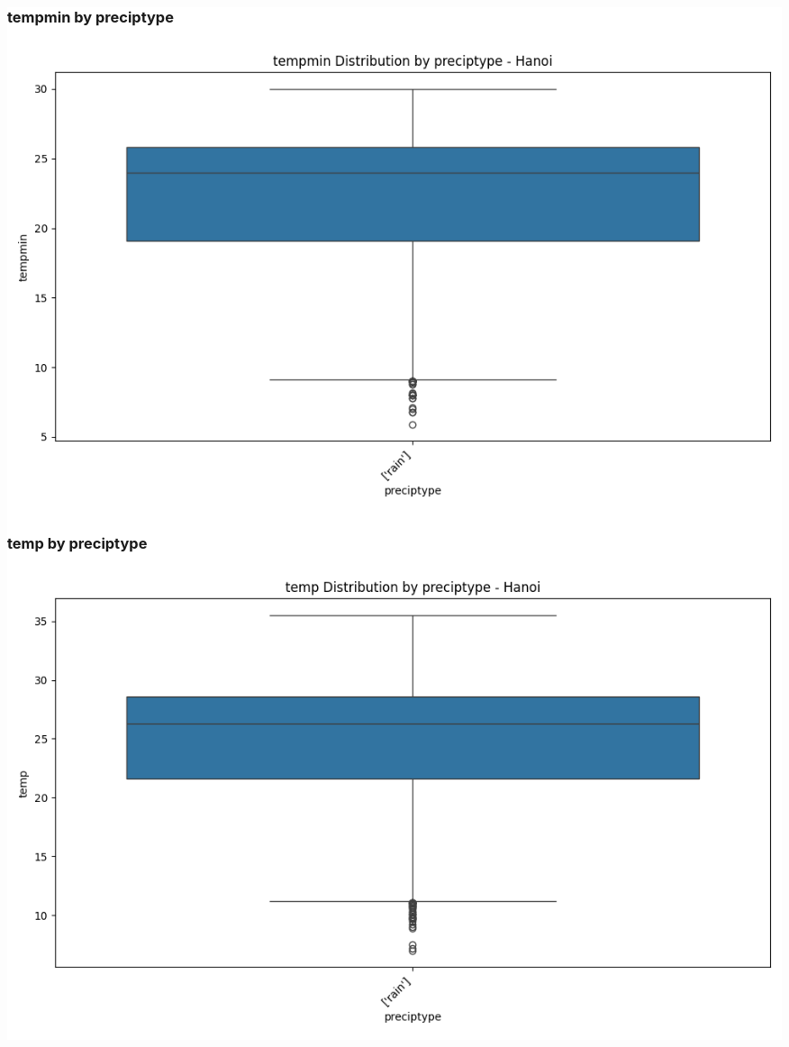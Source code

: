### tempmin by preciptype
![Box Plot: tempmin by preciptype](../plots/Hanoi_tempmin_by_preciptype_boxplot.png)

### temp by preciptype
![Box Plot: temp by preciptype](../plots/Hanoi_temp_by_preciptype_boxplot.png)
